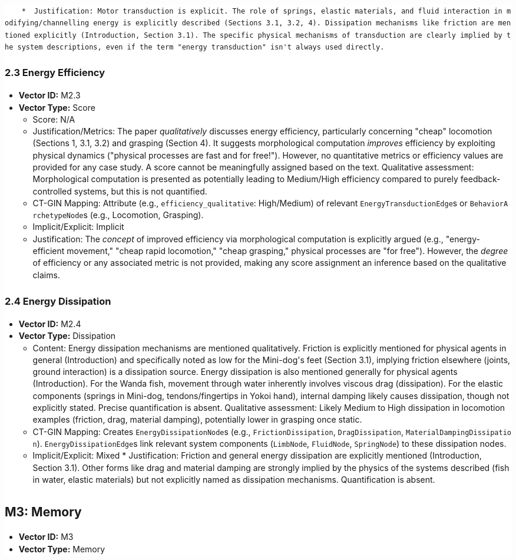         *  Justification: Motor transduction is explicit. The role of springs, elastic materials, and fluid interaction in modifying/channelling energy is explicitly described (Sections 3.1, 3.2, 4). Dissipation mechanisms like friction are mentioned explicitly (Introduction, Section 3.1). The specific physical mechanisms of transduction are clearly implied by the system descriptions, even if the term "energy transduction" isn't always used directly.

### **2.3 Energy Efficiency**

*   **Vector ID:** M2.3
*   **Vector Type:** Score
    *   Score: N/A
    *   Justification/Metrics: The paper *qualitatively* discusses energy efficiency, particularly concerning "cheap" locomotion (Sections 1, 3.1, 3.2) and grasping (Section 4). It suggests morphological computation *improves* efficiency by exploiting physical dynamics ("physical processes are fast and for free!"). However, no quantitative metrics or efficiency values are provided for any case study. A score cannot be meaningfully assigned based on the text. Qualitative assessment: Morphological computation is presented as potentially leading to Medium/High efficiency compared to purely feedback-controlled systems, but this is not quantified.
    *   CT-GIN Mapping: Attribute (e.g., `efficiency_qualitative`: High/Medium) of relevant `EnergyTransductionEdge`s or `BehaviorArchetypeNode`s (e.g., Locomotion, Grasping).
    *   Implicit/Explicit: Implicit
      *  Justification: The *concept* of improved efficiency via morphological computation is explicitly argued (e.g., "energy-efficient movement," "cheap rapid locomotion," "cheap grasping," physical processes are "for free"). However, the *degree* of efficiency or any associated metric is not provided, making any score assignment an inference based on the qualitative claims.

### **2.4 Energy Dissipation**

*   **Vector ID:** M2.4
*   **Vector Type:** Dissipation
    *   Content: Energy dissipation mechanisms are mentioned qualitatively. Friction is explicitly mentioned for physical agents in general (Introduction) and specifically noted as low for the Mini-dog's feet (Section 3.1), implying friction elsewhere (joints, ground interaction) is a dissipation source. Energy dissipation is also mentioned generally for physical agents (Introduction). For the Wanda fish, movement through water inherently involves viscous drag (dissipation). For the elastic components (springs in Mini-dog, tendons/fingertips in Yokoi hand), internal damping likely causes dissipation, though not explicitly stated. Precise quantification is absent. Qualitative assessment: Likely Medium to High dissipation in locomotion examples (friction, drag, material damping), potentially lower in grasping once static.
    *   CT-GIN Mapping: Creates `EnergyDissipationNode`s (e.g., `FrictionDissipation`, `DragDissipation`, `MaterialDampingDissipation`). `EnergyDissipationEdge`s link relevant system components (`LimbNode`, `FluidNode`, `SpringNode`) to these dissipation nodes.
    *    Implicit/Explicit: Mixed
        *  Justification: Friction and general energy dissipation are explicitly mentioned (Introduction, Section 3.1). Other forms like drag and material damping are strongly implied by the physics of the systems described (fish in water, elastic materials) but not explicitly named as dissipation mechanisms. Quantification is absent.

## M3: Memory
*   **Vector ID:** M3
*   **Vector Type:** Memory
